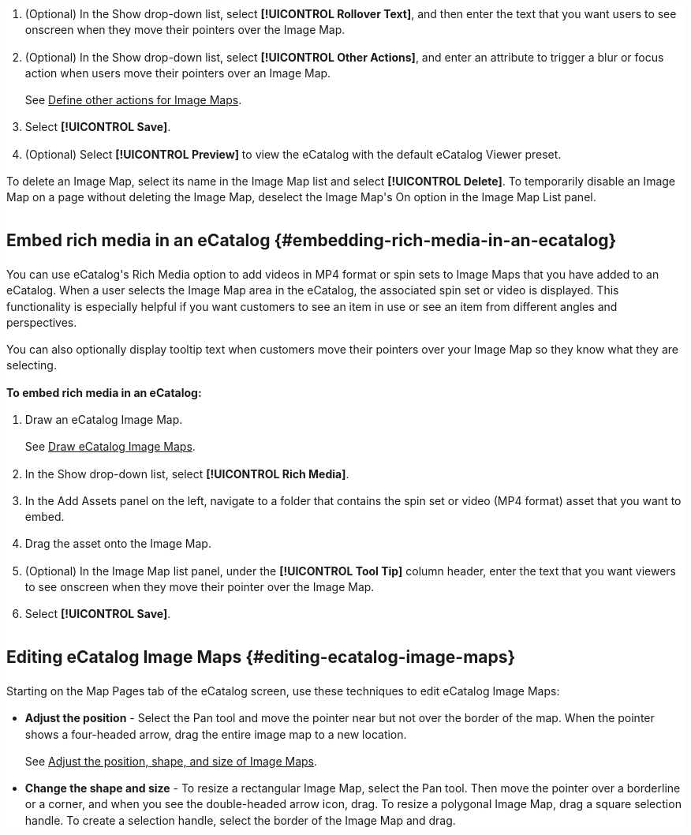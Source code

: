 1. (Optional) In the Show drop-down list, select **[!UICONTROL Rollover Text]**, and then enter the text that you want users to see onscreen when they move their pointers over the Image Map.
1. (Optional) In the Show drop-down list, select **[!UICONTROL Other Actions]**, and enter an attribute to trigger a blur or focus action when users move their pointers over an Image Map.

   See [Define other actions for Image Maps](creating-image-maps.md#defining_other_actions_for_image_maps).

1. Select **[!UICONTROL Save]**.
1. (Optional) Select **[!UICONTROL Preview]** to view the eCatalog with the default eCatalog Viewer preset.

To delete an Image Map, select its name in the Image Map list and select **[!UICONTROL Delete]**. To temporarily disable an Image Map on a page without deleting the Image Map, deselect the Image Map's On option in the Image Map List panel.

## Embed rich media in an eCatalog {#embedding-rich-media-in-an-ecatalog}

You can use eCatalog's Rich Media option to add videos in MP4 format or spin sets to Image Maps that you have added to an eCatalog. When a user selects the Image Map area in the eCatalog, the associated spin set or video is displayed. This functionality is especially helpful if you want customers to see an item in use or see an item from different angles and perspectives.

You can also optionally display tooltip text when customers move their pointers over your Image Map so they know what they are selecting.

**To embed rich media in an eCatalog:**

1. Draw an eCatalog Image Map.

   See [Draw eCatalog Image Maps](creating-ecatalog-image-maps.md#drawing_ecatalog_image_maps).

1. In the Show drop-down list, select **[!UICONTROL Rich Media]**.
1. In the Add Assets panel on the left, navigate to a folder that contains the spin set or video (MP4 format) asset that you want to embed.
1. Drag the asset onto the Image Map. 
1. (Optional) In the Image Map list panel, under the **[!UICONTROL Tool Tip]** column header, enter the text that you want viewers to see onscreen when they move their pointer over the Image Map.
1. Select **[!UICONTROL Save]**.

## Editing eCatalog Image Maps {#editing-ecatalog-image-maps}

Starting on the Map Pages tab of the eCatalog screen, use these techniques to edit eCatalog Image Maps:

* **Adjust the position** - Select the Pan tool and move the pointer near but not over the border of the map. When the pointer shows a four-headed arrow, drag the entire image map to a new location.

    See [Adjust the position, shape, and size of Image Maps](creating-image-maps.md#adjusting_the_position_shape_and_size_of_image_maps).

* **Change the shape and size** - To resize a rectangular Image Map, select the Pan tool. Then move the pointer over a borderline or a corner, and when you see the double-headed arrow icon, drag. To resize a polygonal Image Map, drag a square selection handle. To create a selection handle, select the border of the Image Map and drag.
